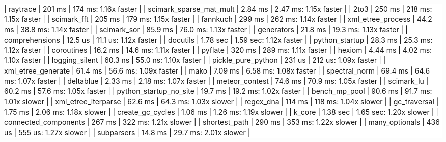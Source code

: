 | raytrace                   | 201 ms                                                          | 174 ms: 1.16x faster                                                             |
| scimark_sparse_mat_mult    | 2.84 ms                                                         | 2.47 ms: 1.15x faster                                                            |
| 2to3                       | 250 ms                                                          | 218 ms: 1.15x faster                                                             |
| scimark_fft                | 205 ms                                                          | 179 ms: 1.15x faster                                                             |
| fannkuch                   | 299 ms                                                          | 262 ms: 1.14x faster                                                             |
| xml_etree_process          | 44.2 ms                                                         | 38.8 ms: 1.14x faster                                                            |
| scimark_sor                | 85.9 ms                                                         | 76.0 ms: 1.13x faster                                                            |
| generators                 | 21.8 ms                                                         | 19.3 ms: 1.13x faster                                                            |
| comprehensions             | 12.5 us                                                         | 11.1 us: 1.12x faster                                                            |
| docutils                   | 1.78 sec                                                        | 1.59 sec: 1.12x faster                                                           |
| python_startup             | 28.3 ms                                                         | 25.3 ms: 1.12x faster                                                            |
| coroutines                 | 16.2 ms                                                         | 14.6 ms: 1.11x faster                                                            |
| pyflate                    | 320 ms                                                          | 289 ms: 1.11x faster                                                             |
| hexiom                     | 4.44 ms                                                         | 4.02 ms: 1.10x faster                                                            |
| logging_silent             | 60.3 ns                                                         | 55.0 ns: 1.10x faster                                                            |
| pickle_pure_python         | 231 us                                                          | 212 us: 1.09x faster                                                             |
| xml_etree_generate         | 61.4 ms                                                         | 56.6 ms: 1.09x faster                                                            |
| mako                       | 7.09 ms                                                         | 6.58 ms: 1.08x faster                                                            |
| spectral_norm              | 69.4 ms                                                         | 64.6 ms: 1.07x faster                                                            |
| deltablue                  | 2.33 ms                                                         | 2.18 ms: 1.07x faster                                                            |
| meteor_contest             | 74.6 ms                                                         | 70.9 ms: 1.05x faster                                                            |
| scimark_lu                 | 60.2 ms                                                         | 57.6 ms: 1.05x faster                                                            |
| python_startup_no_site     | 19.7 ms                                                         | 19.2 ms: 1.02x faster                                                            |
| bench_mp_pool              | 90.6 ms                                                         | 91.7 ms: 1.01x slower                                                            |
| xml_etree_iterparse        | 62.6 ms                                                         | 64.3 ms: 1.03x slower                                                            |
| regex_dna                  | 114 ms                                                          | 118 ms: 1.04x slower                                                             |
| gc_traversal               | 1.75 ms                                                         | 2.06 ms: 1.18x slower                                                            |
| create_gc_cycles           | 1.06 ms                                                         | 1.26 ms: 1.19x slower                                                            |
| k_core                     | 1.38 sec                                                        | 1.65 sec: 1.20x slower                                                           |
| connected_components       | 267 ms                                                          | 322 ms: 1.21x slower                                                             |
| shortest_path              | 290 ms                                                          | 353 ms: 1.22x slower                                                             |
| many_optionals             | 436 us                                                          | 555 us: 1.27x slower                                                             |
| subparsers                 | 14.8 ms                                                         | 29.7 ms: 2.01x slower                                                            |